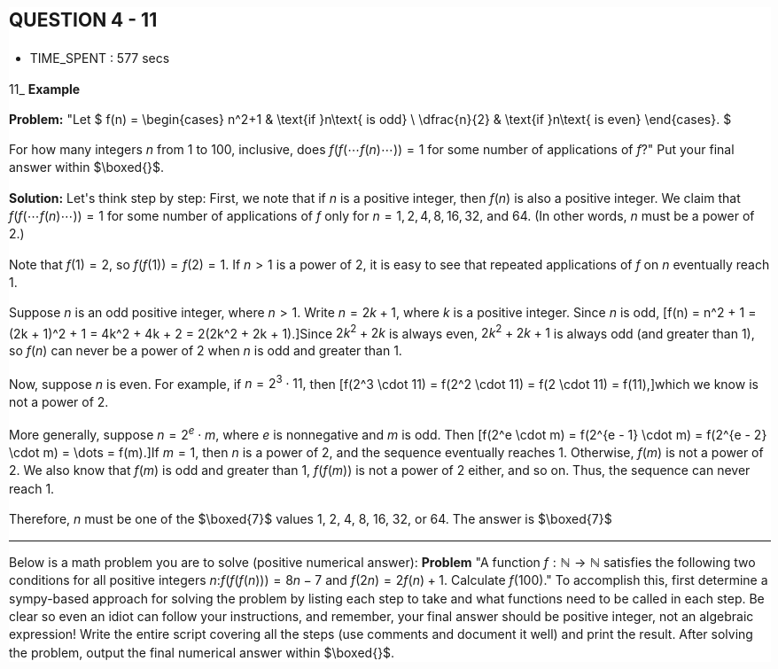 

## QUESTION 4 - 11 
- TIME_SPENT : 577 secs

11_
**Example**

**Problem:** 
"Let $
f(n) =
\begin{cases}
n^2+1 & \text{if }n\text{ is odd} \\
\dfrac{n}{2} & \text{if }n\text{ is even}
\end{cases}.
$

For how many integers $n$ from 1 to 100, inclusive, does $f ( f (\dotsb f (n) \dotsb )) = 1$ for some number of applications of $f$?"
Put your final answer within $\boxed{}$.

**Solution:** 
Let's think step by step:
First, we note that if $n$ is a positive integer, then $f(n)$ is also a positive integer.  We claim that $f ( f (\dotsb f (n) \dotsb )) = 1$ for some number of applications of $f$ only for $n = 1, 2, 4, 8, 16, 32,$ and $64.$  (In other words, $n$ must be a power of 2.)

Note that $f(1) = 2,$ so $f(f(1)) = f(2) = 1.$  If $n > 1$ is a power of 2, it is easy to see that repeated applications of $f$ on $n$ eventually reach 1.

Suppose $n$ is an odd positive integer, where $n > 1.$  Write $n = 2k + 1,$ where $k$ is a positive integer.  Since $n$ is odd,
\[f(n) = n^2 + 1 = (2k + 1)^2 + 1 = 4k^2 + 4k + 2 = 2(2k^2 + 2k + 1).\]Since $2k^2 + 2k$ is always even, $2k^2 + 2k + 1$ is always odd (and greater than 1), so $f(n)$ can never be a power of 2 when $n$ is odd and greater than 1.

Now, suppose $n$ is even.  For example, if $n = 2^3 \cdot 11,$ then
\[f(2^3 \cdot 11) = f(2^2 \cdot 11) = f(2 \cdot 11) = f(11),\]which we know is not a power of 2.

More generally, suppose $n = 2^e \cdot m,$ where $e$ is nonnegative and $m$ is odd.  Then
\[f(2^e \cdot m) = f(2^{e - 1} \cdot m) = f(2^{e - 2} \cdot m) = \dots = f(m).\]If $m = 1,$ then $n$ is a power of 2, and the sequence eventually reaches 1.  Otherwise, $f(m)$ is not a power of 2.  We also know that $f(m)$ is odd and greater than 1, $f(f(m))$ is not a power of 2 either, and so on.  Thus, the sequence can never reach 1.

Therefore, $n$ must be one of the $\boxed{7}$ values 1, 2, 4, 8, 16, 32, or 64. The answer is $\boxed{7}$


---

Below is a math problem you are to solve (positive numerical answer):
**Problem**
"A function $f: \mathbb N \to \mathbb N$ satisfies the following two conditions for all positive integers $n$:$f(f(f(n)))=8n-7$ and $f(2n)=2f(n)+1$. Calculate $f(100)$."
To accomplish this, first determine a sympy-based approach for solving the problem by listing each step to take and what functions need to be called in each step. Be clear so even an idiot can follow your instructions, and remember, your final answer should be positive integer, not an algebraic expression!
Write the entire script covering all the steps (use comments and document it well) and print the result. After solving the problem, output the final numerical answer within $\boxed{}$.
